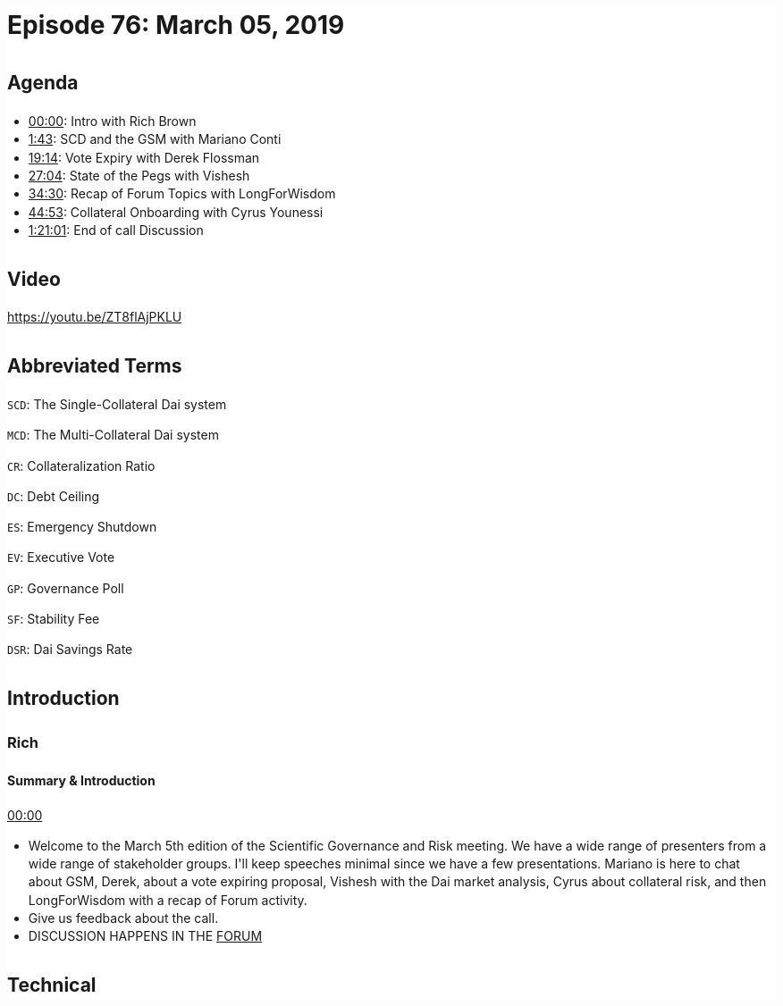 # Episode 76: March 05, 2019

## Agenda

- [00:00](https://youtu.be/ZT8flAjPKLU): Intro with Rich Brown
- [1:43](https://youtu.be/ZT8flAjPKLU?t=103): SCD and the GSM with Mariano Conti
- [19:14](https://youtu.be/ZT8flAjPKLU?t=1154): Vote Expiry with Derek Flossman
- [27:04](https://youtu.be/ZT8flAjPKLU?t=1620): State of the Pegs with Vishesh
- [34:30](https://youtu.be/ZT8flAjPKLU?t=2070): Recap of Forum Topics with LongForWisdom
- [44:53](https://youtu.be/ZT8flAjPKLU?t=2693): Collateral Onboarding with Cyrus Younessi
- [1:21:01](https://youtu.be/ZT8flAjPKLU?t=4861): End of call Discussion

## Video

<https://youtu.be/ZT8flAjPKLU>

## Abbreviated Terms

`SCD`: The Single-Collateral Dai system

`MCD`: The Multi-Collateral Dai system

`CR`: Collateralization Ratio

`DC`: Debt Ceiling

`ES`: Emergency Shutdown

`EV`: Executive Vote

`GP`: Governance Poll

`SF`: Stability Fee

`DSR`: Dai Savings Rate

## Introduction

### Rich

#### Summary & Introduction

[00:00](https://youtu.be/ZT8flAjPKLU)

- Welcome to the March 5th edition of the Scientific Governance and Risk meeting. We have a wide range of presenters from a wide range of stakeholder groups. I'll keep speeches minimal since we have a few presentations. Mariano is here to chat about GSM, Derek, about a vote expiring proposal, Vishesh with the Dai market analysis, Cyrus about collateral risk, and then LongForWisdom with a recap of Forum activity.
- Give us feedback about the call.
- DISCUSSION HAPPENS IN THE [FORUM](https://forum.makerdao.com/)

## Technical
